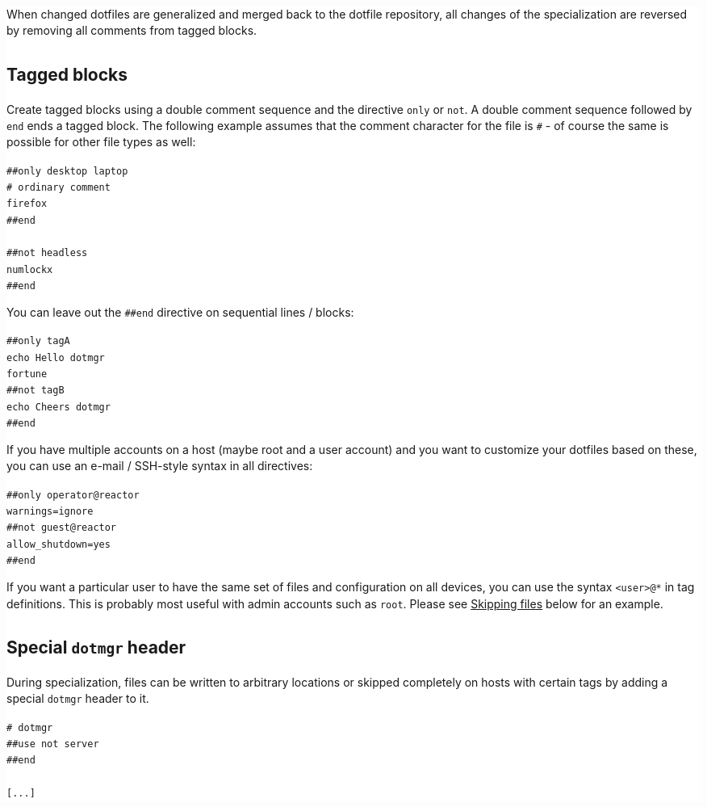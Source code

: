 When changed dotfiles are generalized and merged back to the dotfile repository, all changes of the
specialization are reversed by removing all comments from tagged blocks.

## Tagged blocks
Create tagged blocks using a double comment sequence and the directive `only` or `not`. A double
comment sequence followed by `end` ends a tagged block. The following example assumes that the
comment character for the file is `#` - of course the same is possible for other file types as well:
```
##only desktop laptop
# ordinary comment
firefox
##end

##not headless
numlockx
##end
```

You can leave out the `##end` directive on sequential lines / blocks:
```
##only tagA
echo Hello dotmgr
fortune
##not tagB
echo Cheers dotmgr
##end
```

If you have multiple accounts on a host (maybe root and a user account) and you want to customize
your dotfiles based on these, you can use an e-mail / SSH-style syntax in all directives:
```
##only operator@reactor
warnings=ignore
##not guest@reactor
allow_shutdown=yes
##end
```

If you want a particular user to have the same set of files and configuration on all devices, you
can use the syntax `<user>@*` in tag definitions. This is probably most useful with admin accounts
such as `root`. Please see [Skipping files](#skipping-files) below for an example.

## Special `dotmgr` header
During specialization, files can be written to arbitrary locations or skipped completely on hosts
with certain tags by adding a special `dotmgr` header to it.
```
# dotmgr
##use not server
##end

[...]
```
